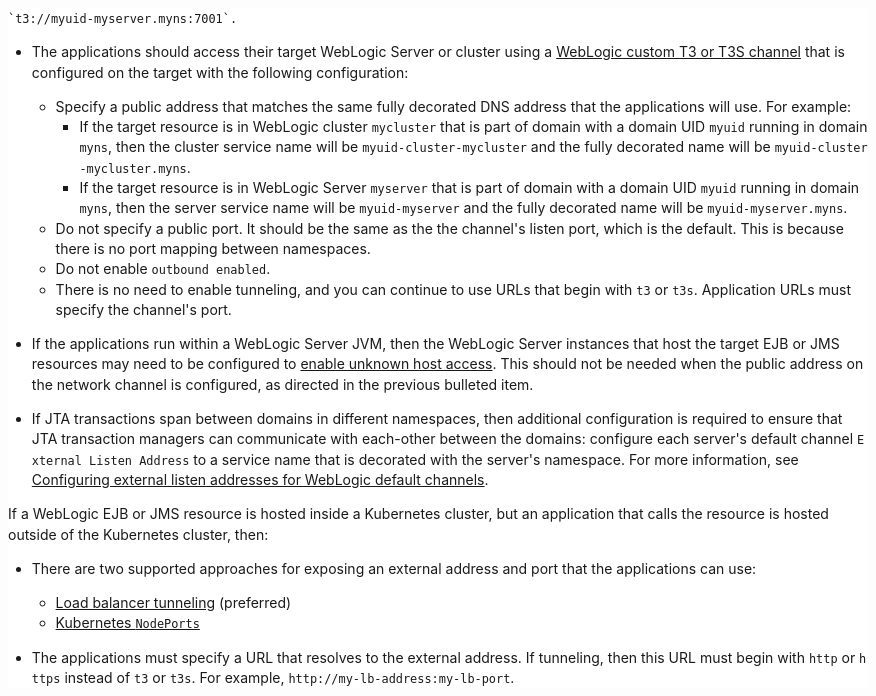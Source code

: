     `t3://myuid-myserver.myns:7001`.

- The applications should access their target WebLogic Server or cluster
  using a [WebLogic custom T3 or T3S channel](#adding-a-weblogic-custom-channel)
  that is configured on the target with the following configuration:
  - Specify a public address that matches the same fully decorated
    DNS address that the applications will use. For example:
    - If the target resource is in WebLogic cluster `mycluster` that
      is part of domain with a domain UID `myuid` running in domain
      `myns`, then
      the cluster service name will be `myuid-cluster-mycluster`
      and the fully decorated name will be
      `myuid-cluster-mycluster.myns`.
    - If the target resource is in WebLogic Server `myserver` that
      is part of domain with a domain UID `myuid` running in domain
      `myns`, then
      the server service name will be `myuid-myserver`
      and the fully decorated name will be
      `myuid-myserver.myns`.
  - Do not specify a public port. It should be the same as the
    the channel's listen port, which is the default. This is because
    there is no port mapping between namespaces.
  - Do not enable `outbound enabled`.
  - There is no need to enable tunneling, and you can continue
    to use URLs that begin with `t3` or `t3s`.
  Application URLs must specify the channel's port.

- If the applications run within a WebLogic
  Server JVM, then the WebLogic Server instances that host the target
  EJB or JMS resources may need to be configured to
  [enable unknown host access](#enabling-unknown-host-access).
  This should not be needed when the public address on the
  network channel is configured, as directed in the previous bulleted item.

- If JTA transactions span between domains
  in different namespaces, then additional configuration
  is required to ensure that JTA transaction managers
  can communicate with each-other between the domains:
  configure each server's default channel `External Listen Address`
  to a service name that is decorated with the server's namespace.
  For more information, see [Configuring external listen addresses for WebLogic default channels](#configuring-external-listen-addresses-for-weblogic-default-channels).

If a WebLogic EJB or JMS resource is hosted inside a Kubernetes
cluster, but an application that calls the resource
is hosted outside of the Kubernetes cluster, then:

- There are two supported approaches for exposing an external
  address and port that the applications can use:
  - [Load balancer tunneling](#load-balancer-tunneling) (preferred)
  - [Kubernetes `NodePorts`](#kubernetes-nodeports)

- The applications must specify a URL that resolves to the external address.
  If tunneling, then this
  URL must begin with `http` or `https` instead of `t3` or `t3s`.
  For example, `http://my-lb-address:my-lb-port`.
